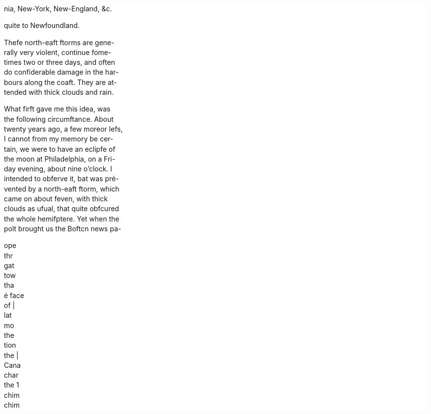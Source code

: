 nia, New-York, New-England, &amp;c.  
  
quite to Newfoundland.  
  
Thefe north-eaft ftorms are gene-  
rally very violent, continue fome-  
times two or three days, and often  
do confiderable damage in the har-  
bours along the coaft. They are at-  
tended with thick clouds and rain.  
  
What firft gave me this idea, was  
the following circumftance. About  
twenty years ago, a few moreor lefs,  
I cannot from my memory be cer-  
tain, we were to have an eclipfe of  
the moon at Philadelphia, on a Fri-  
day evening, about nine o’clock. I  
intended to obferve it, bat was pré-  
vented by a north-eaft ftorm, which  
came on about feven, with thick  
clouds as ufual, that quite obfcured  
the whole hemifptere. Yet when the  
polt brought us the Boftcn news pa-  
  
  
  
  
  
  
  
  
  
  
  
  
  
  
  
  
  
  
  
ope  
thr  
gat  
tow  
tha  
é face  
of |  
lat  
mo  
the  
tion  
the |  
Cana  
char  
the 1  
chim  
chim  
  